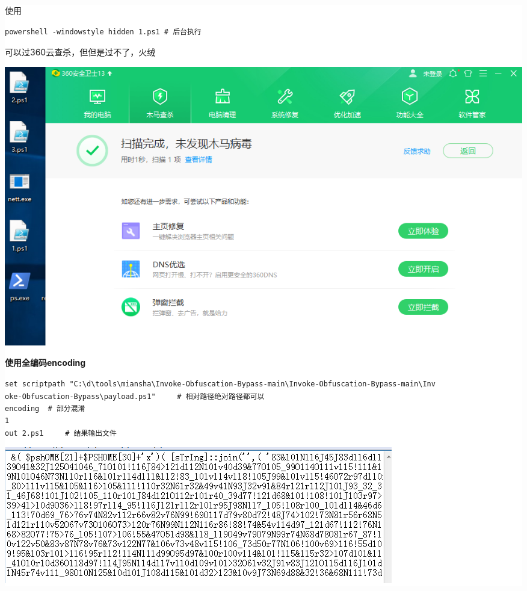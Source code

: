 使用

```
powershell -windowstyle hidden 1.ps1 # 后台执行
```

可以过360云查杀，但但是过不了，火绒

![image-20220124162924404](images/image-20220124162924404.png)

**使用全编码encoding**

```
set scriptpath "C:\d\tools\miansha\Invoke-Obfuscation-Bypass-main\Invoke-Obfuscation-Bypass-main\Inv
oke-Obfuscation-Bypass\payload.ps1"     # 相对路径绝对路径都可以
encoding  # 部分混淆
1
out 2.ps1     # 结果输出文件
```

![image-20220124164021200](images/image-20220124164021200.png)
